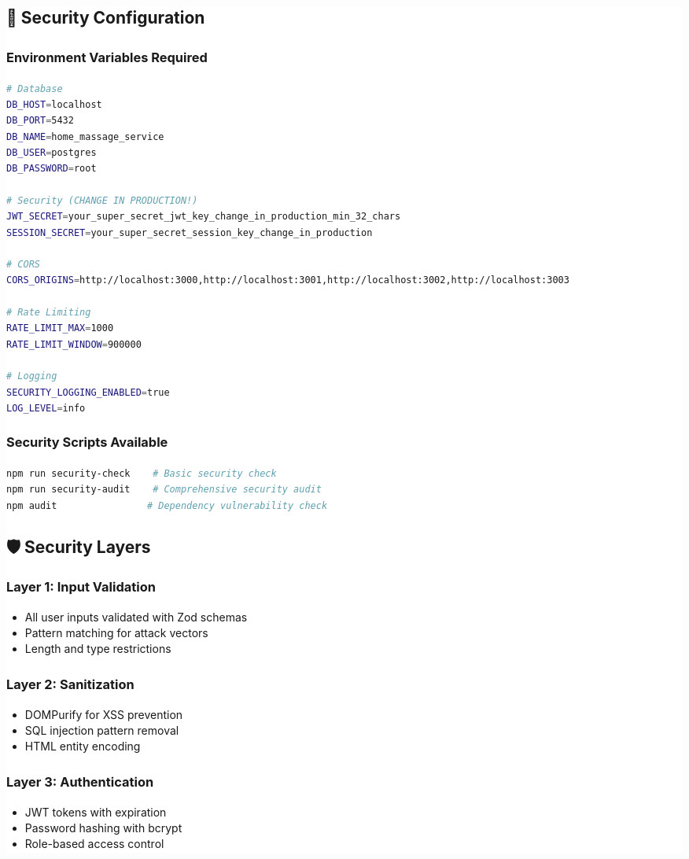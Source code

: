 ## 🔧 **Security Configuration**

### **Environment Variables Required**
```bash
# Database
DB_HOST=localhost
DB_PORT=5432
DB_NAME=home_massage_service
DB_USER=postgres
DB_PASSWORD=root

# Security (CHANGE IN PRODUCTION!)
JWT_SECRET=your_super_secret_jwt_key_change_in_production_min_32_chars
SESSION_SECRET=your_super_secret_session_key_change_in_production

# CORS
CORS_ORIGINS=http://localhost:3000,http://localhost:3001,http://localhost:3002,http://localhost:3003

# Rate Limiting
RATE_LIMIT_MAX=1000
RATE_LIMIT_WINDOW=900000

# Logging
SECURITY_LOGGING_ENABLED=true
LOG_LEVEL=info
```

### **Security Scripts Available**
```bash
npm run security-check    # Basic security check
npm run security-audit    # Comprehensive security audit
npm audit                # Dependency vulnerability check
```

## 🛡️ **Security Layers**

### **Layer 1: Input Validation**
- All user inputs validated with Zod schemas
- Pattern matching for attack vectors
- Length and type restrictions

### **Layer 2: Sanitization**
- DOMPurify for XSS prevention
- SQL injection pattern removal
- HTML entity encoding

### **Layer 3: Authentication**
- JWT tokens with expiration
- Password hashing with bcrypt
- Role-based access control
